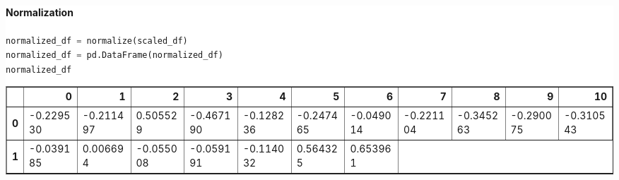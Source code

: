 #### Normalization


```python
normalized_df = normalize(scaled_df) 
normalized_df = pd.DataFrame(normalized_df)
normalized_df
```




<div>
<style scoped>
    .dataframe tbody tr th:only-of-type {
        vertical-align: middle;
    }

    .dataframe tbody tr th {
        vertical-align: top;
    }

    .dataframe thead th {
        text-align: right;
    }
</style>
<table border="1" class="dataframe">
  <thead>
    <tr style="text-align: right;">
      <th></th>
      <th>0</th>
      <th>1</th>
      <th>2</th>
      <th>3</th>
      <th>4</th>
      <th>5</th>
      <th>6</th>
      <th>7</th>
      <th>8</th>
      <th>9</th>
      <th>10</th>
    </tr>
  </thead>
  <tbody>
    <tr>
      <th>0</th>
      <td>-0.229530</td>
      <td>-0.211497</td>
      <td>0.505529</td>
      <td>-0.467190</td>
      <td>-0.128236</td>
      <td>-0.247465</td>
      <td>-0.049014</td>
      <td>-0.221104</td>
      <td>-0.345263</td>
      <td>-0.290075</td>
      <td>-0.310543</td>
    </tr>
    <tr>
      <th>1</th>
      <td>-0.039185</td>
      <td>0.006694</td>
      <td>-0.055008</td>
      <td>-0.059191</td>
      <td>-0.114032</td>
      <td>0.564325</td>
      <td>0.653961</td>